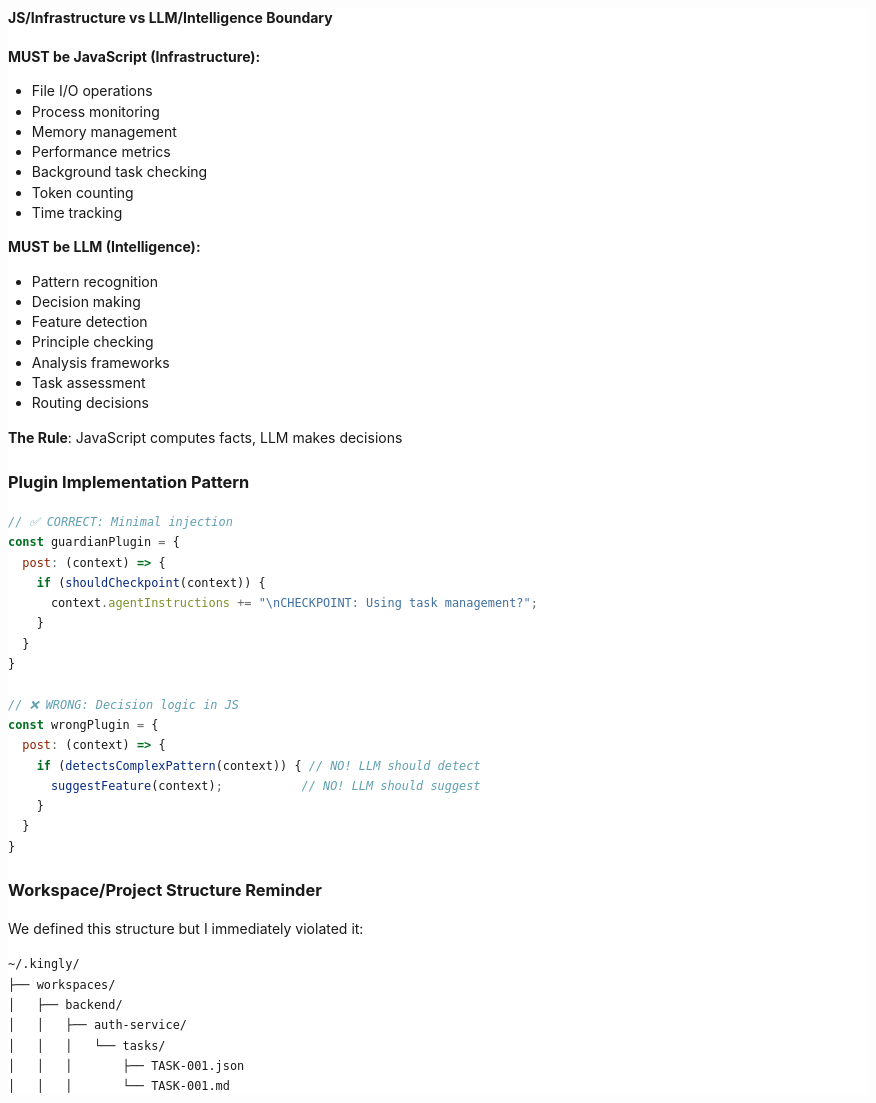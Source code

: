 #### **JS/Infrastructure vs LLM/Intelligence Boundary**

**MUST be JavaScript (Infrastructure):**
- File I/O operations
- Process monitoring
- Memory management
- Performance metrics
- Background task checking
- Token counting
- Time tracking

**MUST be LLM (Intelligence):**
- Pattern recognition
- Decision making
- Feature detection
- Principle checking
- Analysis frameworks
- Task assessment
- Routing decisions

**The Rule**: JavaScript computes facts, LLM makes decisions

### **Plugin Implementation Pattern**

```javascript
// ✅ CORRECT: Minimal injection
const guardianPlugin = {
  post: (context) => {
    if (shouldCheckpoint(context)) {
      context.agentInstructions += "\nCHECKPOINT: Using task management?";
    }
  }
}

// ❌ WRONG: Decision logic in JS
const wrongPlugin = {
  post: (context) => {
    if (detectsComplexPattern(context)) { // NO! LLM should detect
      suggestFeature(context);           // NO! LLM should suggest
    }
  }
}
```

### **Workspace/Project Structure Reminder**

We defined this structure but I immediately violated it:
```
~/.kingly/
├── workspaces/
│   ├── backend/
│   │   ├── auth-service/
│   │   │   └── tasks/
│   │   │       ├── TASK-001.json
│   │   │       └── TASK-001.md
```
